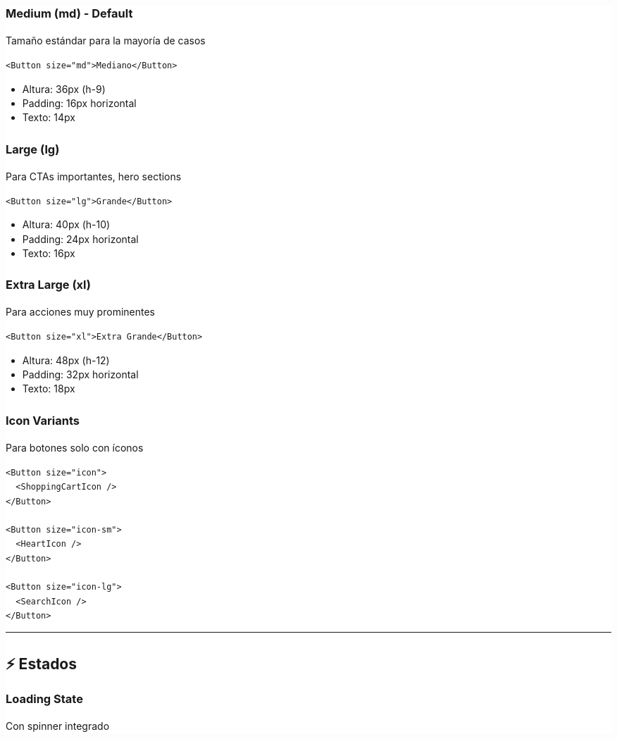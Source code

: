 ### Medium (md) - Default
Tamaño estándar para la mayoría de casos

```tsx
<Button size="md">Mediano</Button>
```
- Altura: 36px (h-9)
- Padding: 16px horizontal
- Texto: 14px

### Large (lg)
Para CTAs importantes, hero sections

```tsx
<Button size="lg">Grande</Button>
```
- Altura: 40px (h-10)
- Padding: 24px horizontal
- Texto: 16px

### Extra Large (xl)
Para acciones muy prominentes

```tsx
<Button size="xl">Extra Grande</Button>
```
- Altura: 48px (h-12)
- Padding: 32px horizontal
- Texto: 18px

### Icon Variants
Para botones solo con íconos

```tsx
<Button size="icon">
  <ShoppingCartIcon />
</Button>

<Button size="icon-sm">
  <HeartIcon />
</Button>

<Button size="icon-lg">
  <SearchIcon />
</Button>
```

---

## ⚡ Estados

### Loading State
Con spinner integrado
